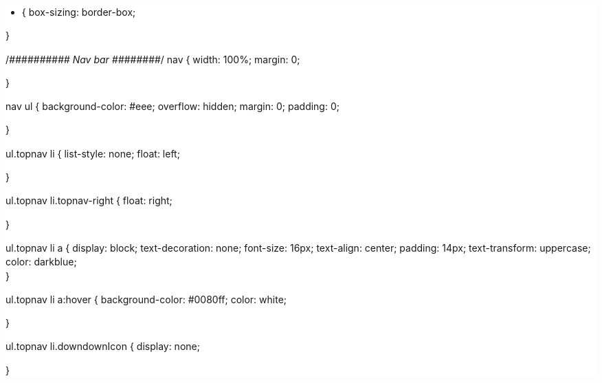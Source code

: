 
* {
    box-sizing: border-box;
    
}




/*########## Nav bar ########*/
nav {
    width: 100%;
    margin: 0;
    
}




nav ul {
    background-color: #eee;
    overflow: hidden;
    margin: 0;
    padding: 0;
    
}


ul.topnav li {
    list-style: none;
    float: left;
    
}

ul.topnav li.topnav-right {
    float: right;
    
}


ul.topnav li a {
    display: block;
    text-decoration: none;
    font-size: 16px;
    text-align: center;
    padding: 14px;
    text-transform: uppercase;
    color: darkblue;  
}


ul.topnav li a:hover {
    background-color: #0080ff;
    color: white;
    
    
}

ul.topnav li.downdownIcon {
    display: none;
    
}
